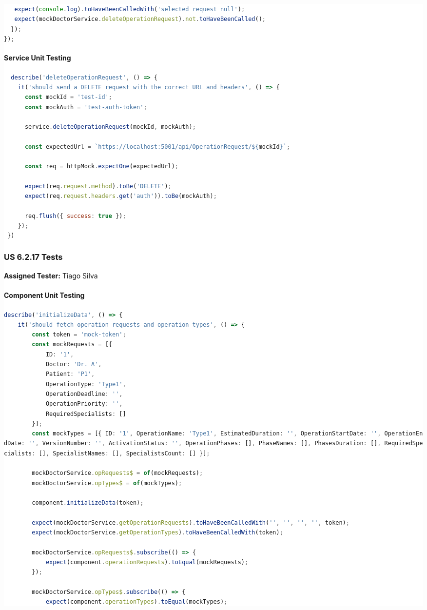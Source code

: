 ```js
   expect(console.log).toHaveBeenCalledWith('selected request null');
   expect(mockDoctorService.deleteOperationRequest).not.toHaveBeenCalled();
  });
});
```

#### Service Unit Testing

```js
  describe('deleteOperationRequest', () => {
    it('should send a DELETE request with the correct URL and headers', () => {
      const mockId = 'test-id'; 
      const mockAuth = 'test-auth-token'; 

      service.deleteOperationRequest(mockId, mockAuth);

      const expectedUrl = `https://localhost:5001/api/OperationRequest/${mockId}`;

      const req = httpMock.expectOne(expectedUrl);

      expect(req.request.method).toBe('DELETE');
      expect(req.request.headers.get('auth')).toBe(mockAuth);

      req.flush({ success: true });
    });
 })
```

### US 6.2.17 Tests

**Assigned Tester:** Tiago Silva

#### Component Unit Testing

```ts
describe('initializeData', () => {
	it('should fetch operation requests and operation types', () => {
		const token = 'mock-token';
		const mockRequests = [{
			ID: '1',
			Doctor: 'Dr. A',
			Patient: 'P1',
			OperationType: 'Type1',
			OperationDeadline: '',
			OperationPriority: '',
			RequiredSpecialists: []
		}];
		const mockTypes = [{ ID: '1', OperationName: 'Type1', EstimatedDuration: '', OperationStartDate: '', OperationEndDate: '', VersionNumber: '', ActivationStatus: '', OperationPhases: [], PhaseNames: [], PhasesDuration: [], RequiredSpecialists: [], SpecialistNames: [], SpecialistsCount: [] }];

		mockDoctorService.opRequests$ = of(mockRequests);
		mockDoctorService.opTypes$ = of(mockTypes);

		component.initializeData(token);

		expect(mockDoctorService.getOperationRequests).toHaveBeenCalledWith('', '', '', '', token);
		expect(mockDoctorService.getOperationTypes).toHaveBeenCalledWith(token);

		mockDoctorService.opRequests$.subscribe(() => {
			expect(component.operationRequests).toEqual(mockRequests);
		});

		mockDoctorService.opTypes$.subscribe(() => {
			expect(component.operationTypes).toEqual(mockTypes);
```